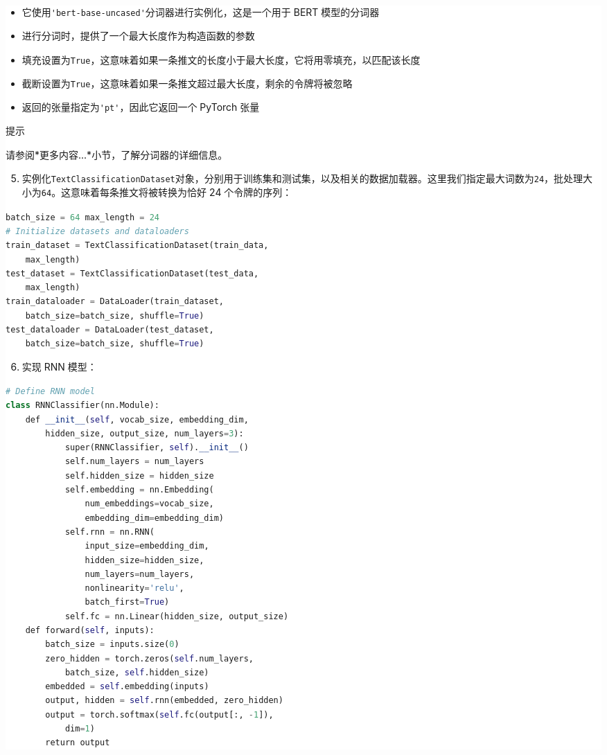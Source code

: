 +   它使用`'bert-base-uncased'`分词器进行实例化，这是一个用于 BERT 模型的分词器

+   进行分词时，提供了一个最大长度作为构造函数的参数

+   填充设置为`True`，这意味着如果一条推文的长度小于最大长度，它将用零填充，以匹配该长度

+   截断设置为`True`，这意味着如果一条推文超过最大长度，剩余的令牌将被忽略

+   返回的张量指定为`'pt'`，因此它返回一个 PyTorch 张量

提示

请参阅*更多内容...*小节，了解分词器的详细信息。

5. 实例化`TextClassificationDataset`对象，分别用于训练集和测试集，以及相关的数据加载器。这里我们指定最大词数为`24`，批处理大小为`64`。这意味着每条推文将被转换为恰好 24 个令牌的序列：

```py
batch_size = 64 max_length = 24
# Initialize datasets and dataloaders
train_dataset = TextClassificationDataset(train_data,
    max_length)
test_dataset = TextClassificationDataset(test_data,
    max_length)
train_dataloader = DataLoader(train_dataset,
    batch_size=batch_size, shuffle=True)
test_dataloader = DataLoader(test_dataset,
    batch_size=batch_size, shuffle=True)
```

6. 实现 RNN 模型：

```py
# Define RNN model
class RNNClassifier(nn.Module):
    def __init__(self, vocab_size, embedding_dim,
        hidden_size, output_size, num_layers=3):
            super(RNNClassifier, self).__init__()
            self.num_layers = num_layers
            self.hidden_size = hidden_size
            self.embedding = nn.Embedding(
                num_embeddings=vocab_size,
                embedding_dim=embedding_dim)
            self.rnn = nn.RNN(
                input_size=embedding_dim,
                hidden_size=hidden_size,
                num_layers=num_layers,
                nonlinearity='relu',
                batch_first=True)
            self.fc = nn.Linear(hidden_size, output_size)
    def forward(self, inputs):
        batch_size = inputs.size(0)
        zero_hidden = torch.zeros(self.num_layers,
            batch_size, self.hidden_size)
        embedded = self.embedding(inputs)
        output, hidden = self.rnn(embedded, zero_hidden)
        output = torch.softmax(self.fc(output[:, -1]),
            dim=1)
        return output
```
